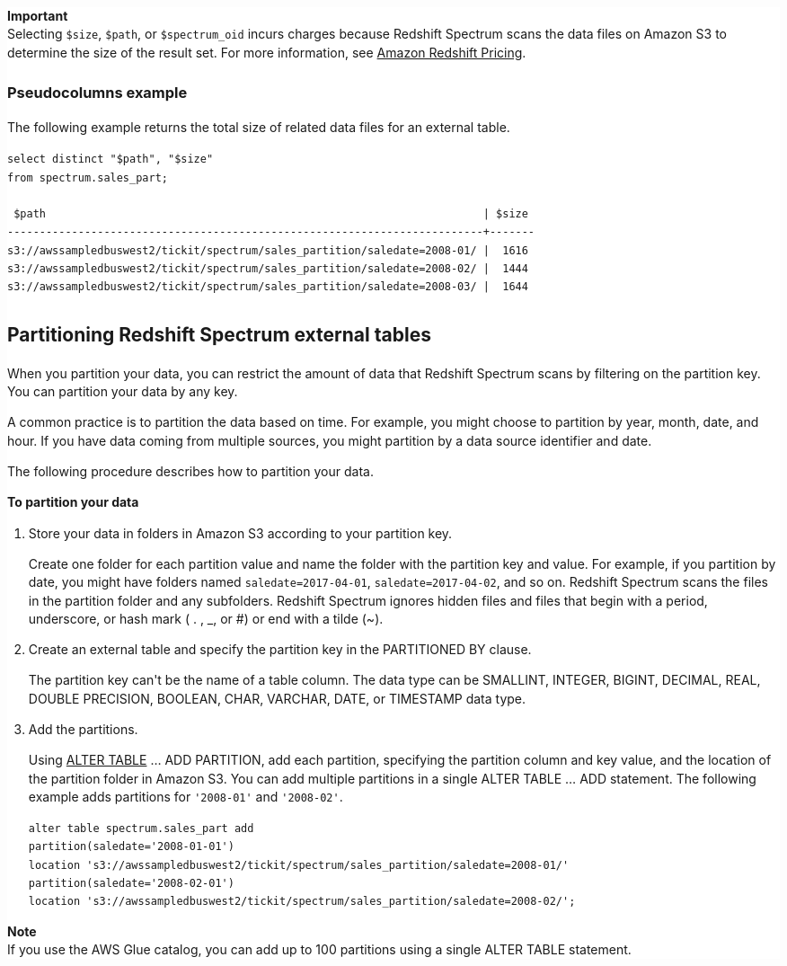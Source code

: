 **Important**  
Selecting `$size`, `$path`, or `$spectrum_oid` incurs charges because Redshift Spectrum scans the data files on Amazon S3 to determine the size of the result set\. For more information, see [Amazon Redshift Pricing](https://aws.amazon.com/redshift/pricing/)\.

### Pseudocolumns example<a name="c-spectrum-external-tables-pseudocolumns-example"></a>

The following example returns the total size of related data files for an external table\.

```
select distinct "$path", "$size"
from spectrum.sales_part;

 $path                                                                    | $size
--------------------------------------------------------------------------+-------
s3://awssampledbuswest2/tickit/spectrum/sales_partition/saledate=2008-01/ |  1616
s3://awssampledbuswest2/tickit/spectrum/sales_partition/saledate=2008-02/ |  1444
s3://awssampledbuswest2/tickit/spectrum/sales_partition/saledate=2008-03/ |  1644
```

## Partitioning Redshift Spectrum external tables<a name="c-spectrum-external-tables-partitioning"></a>

When you partition your data, you can restrict the amount of data that Redshift Spectrum scans by filtering on the partition key\. You can partition your data by any key\. 

A common practice is to partition the data based on time\. For example, you might choose to partition by year, month, date, and hour\. If you have data coming from multiple sources, you might partition by a data source identifier and date\. 

The following procedure describes how to partition your data\.

**To partition your data**

1. Store your data in folders in Amazon S3 according to your partition key\. 

   Create one folder for each partition value and name the folder with the partition key and value\. For example, if you partition by date, you might have folders named `saledate=2017-04-01`, `saledate=2017-04-02`, and so on\. Redshift Spectrum scans the files in the partition folder and any subfolders\. Redshift Spectrum ignores hidden files and files that begin with a period, underscore, or hash mark \( \. , \_, or \#\) or end with a tilde \(\~\)\. 

1. Create an external table and specify the partition key in the PARTITIONED BY clause\. 

   The partition key can't be the name of a table column\. The data type can be SMALLINT, INTEGER, BIGINT, DECIMAL, REAL, DOUBLE PRECISION, BOOLEAN, CHAR, VARCHAR, DATE, or TIMESTAMP data type\. 

1. Add the partitions\. 

   Using [ALTER TABLE](r_ALTER_TABLE.md) … ADD PARTITION, add each partition, specifying the partition column and key value, and the location of the partition folder in Amazon S3\. You can add multiple partitions in a single ALTER TABLE … ADD statement\. The following example adds partitions for `'2008-01'` and `'2008-02'`\.

   ```
   alter table spectrum.sales_part add
   partition(saledate='2008-01-01') 
   location 's3://awssampledbuswest2/tickit/spectrum/sales_partition/saledate=2008-01/'
   partition(saledate='2008-02-01') 
   location 's3://awssampledbuswest2/tickit/spectrum/sales_partition/saledate=2008-02/';
   ```
**Note**  
If you use the AWS Glue catalog, you can add up to 100 partitions using a single ALTER TABLE statement\.
